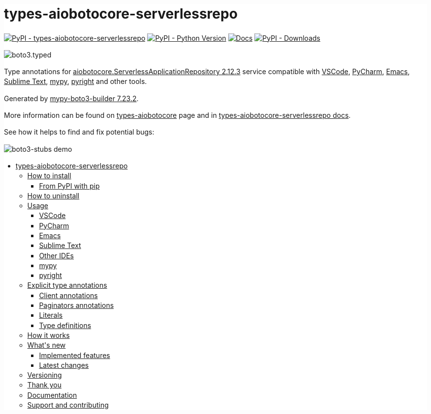 <a id="types-aiobotocore-serverlessrepo"></a>

# types-aiobotocore-serverlessrepo

[![PyPI - types-aiobotocore-serverlessrepo](https://img.shields.io/pypi/v/types-aiobotocore-serverlessrepo.svg?color=blue)](https://pypi.org/project/types-aiobotocore-serverlessrepo)
[![PyPI - Python Version](https://img.shields.io/pypi/pyversions/types-aiobotocore-serverlessrepo.svg?color=blue)](https://pypi.org/project/types-aiobotocore-serverlessrepo)
[![Docs](https://img.shields.io/readthedocs/types-aiobotocore.svg?color=blue)](https://youtype.github.io/types_aiobotocore_docs/types_aiobotocore_serverlessrepo/)
[![PyPI - Downloads](https://static.pepy.tech/badge/types-aiobotocore-serverlessrepo)](https://pepy.tech/project/types-aiobotocore-serverlessrepo)

![boto3.typed](https://github.com/youtype/mypy_boto3_builder/raw/main/logo.png)

Type annotations for
[aiobotocore.ServerlessApplicationRepository 2.12.3](https://boto3.amazonaws.com/v1/documentation/api/latest/reference/services/serverlessrepo.html#ServerlessApplicationRepository)
service compatible with [VSCode](https://code.visualstudio.com/),
[PyCharm](https://www.jetbrains.com/pycharm/),
[Emacs](https://www.gnu.org/software/emacs/),
[Sublime Text](https://www.sublimetext.com/),
[mypy](https://github.com/python/mypy),
[pyright](https://github.com/microsoft/pyright) and other tools.

Generated by
[mypy-boto3-builder 7.23.2](https://github.com/youtype/mypy_boto3_builder).

More information can be found on
[types-aiobotocore](https://pypi.org/project/types-aiobotocore/) page and in
[types-aiobotocore-serverlessrepo docs](https://youtype.github.io/types_aiobotocore_docs/types_aiobotocore_serverlessrepo/).

See how it helps to find and fix potential bugs:

![boto3-stubs demo](https://github.com/youtype/mypy_boto3_builder/raw/main/demo.gif)

- [types-aiobotocore-serverlessrepo](#types-aiobotocore-serverlessrepo)
  - [How to install](#how-to-install)
    - [From PyPI with pip](#from-pypi-with-pip)
  - [How to uninstall](#how-to-uninstall)
  - [Usage](#usage)
    - [VSCode](#vscode)
    - [PyCharm](#pycharm)
    - [Emacs](#emacs)
    - [Sublime Text](#sublime-text)
    - [Other IDEs](#other-ides)
    - [mypy](#mypy)
    - [pyright](#pyright)
  - [Explicit type annotations](#explicit-type-annotations)
    - [Client annotations](#client-annotations)
    - [Paginators annotations](#paginators-annotations)
    - [Literals](#literals)
    - [Type definitions](#type-definitions)
  - [How it works](#how-it-works)
  - [What's new](#what's-new)
    - [Implemented features](#implemented-features)
    - [Latest changes](#latest-changes)
  - [Versioning](#versioning)
  - [Thank you](#thank-you)
  - [Documentation](#documentation)
  - [Support and contributing](#support-and-contributing)
